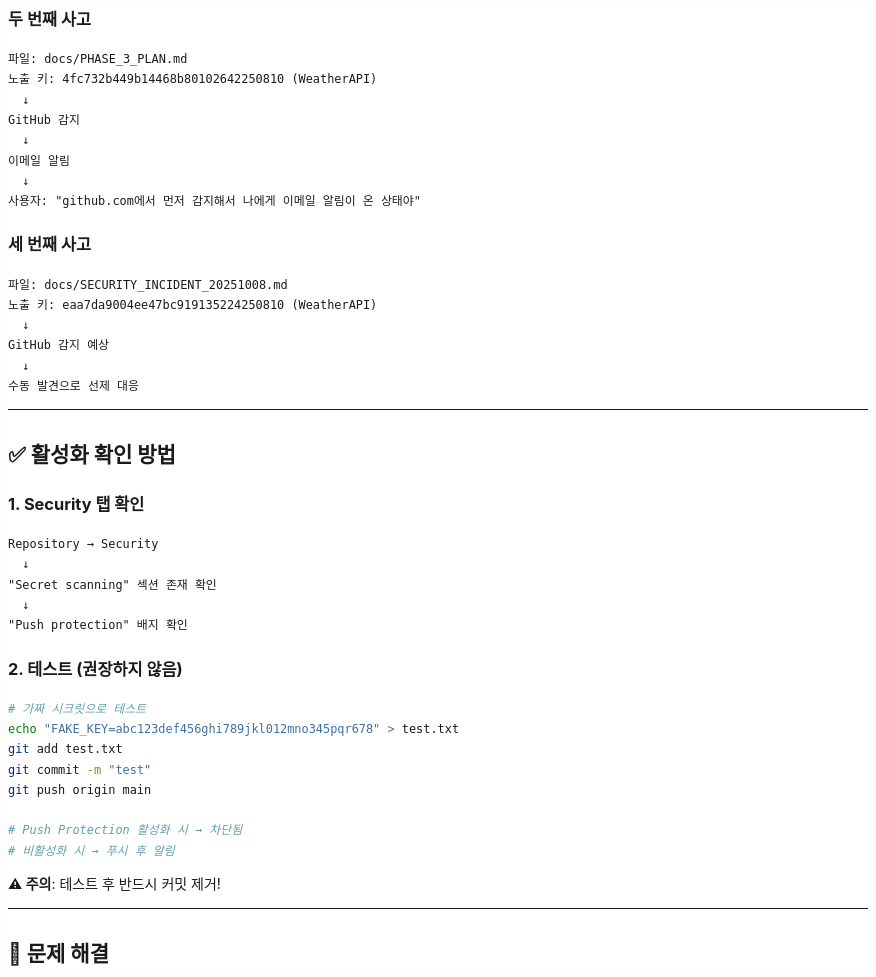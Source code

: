 ### 두 번째 사고
```
파일: docs/PHASE_3_PLAN.md
노출 키: 4fc732b449b14468b80102642250810 (WeatherAPI)
  ↓
GitHub 감지
  ↓
이메일 알림
  ↓
사용자: "github.com에서 먼저 감지해서 나에게 이메일 알림이 온 상태야"
```

### 세 번째 사고
```
파일: docs/SECURITY_INCIDENT_20251008.md
노출 키: eaa7da9004ee47bc919135224250810 (WeatherAPI)
  ↓
GitHub 감지 예상
  ↓
수동 발견으로 선제 대응
```

---

## ✅ 활성화 확인 방법

### 1. Security 탭 확인
```
Repository → Security
  ↓
"Secret scanning" 섹션 존재 확인
  ↓
"Push protection" 배지 확인
```

### 2. 테스트 (권장하지 않음)
```bash
# 가짜 시크릿으로 테스트
echo "FAKE_KEY=abc123def456ghi789jkl012mno345pqr678" > test.txt
git add test.txt
git commit -m "test"
git push origin main

# Push Protection 활성화 시 → 차단됨
# 비활성화 시 → 푸시 후 알림
```

**⚠️ 주의**: 테스트 후 반드시 커밋 제거!

---

## 🔧 문제 해결
